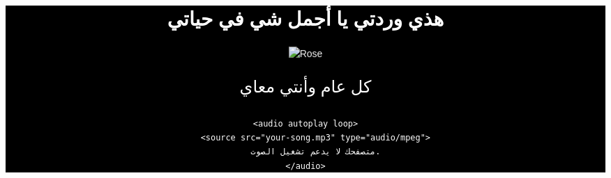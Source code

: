 <!DOCTYPE html>
<html lang="ar">
<head>
    <meta charset="UTF-8">
    <meta name="viewport" content="width=device-width, initial-scale=1.0">
    <title>هدية لك </title>
    <style>
        body {
            background-color: #000;
            color: white;
            text-align: center;
            font-family: Arial, sans-serif;
            margin: 0;
            padding: 50px;
        }
        .heart {
            font-size: 100px;
            animation: heartbeat 1s infinite alternate;
        }
        @keyframes heartbeat {
            from { transform: scale(1); }
            to { transform: scale(1.2); }
        }
        .message {
            font-size: 24px;
            margin-top: 20px;
        }
        .rose {
            width: 150px;
            animation: fadeIn 2s ease-in-out;
        }
        @keyframes fadeIn {
            from { opacity: 0; transform: translateY(-20px); }
            to { opacity: 1; transform: translateY(0); }
        }
    </style>
</head>
<body>
    <div class="heart"></div>
    <h1>هذي وردتي يا أجمل شي في حياتي</h1>
    <img src="https://upload.wikimedia.org/wikipedia/commons/6/6f/Red_rose.svg" alt="Rose" class="rose">
    <p class="message">كل عام وأنتي معاي </p>

    <audio autoplay loop>
        <source src="your-song.mp3" type="audio/mpeg">
        متصفحك لا يدعم تشغيل الصوت.
    </audio>
</body>
</html>
